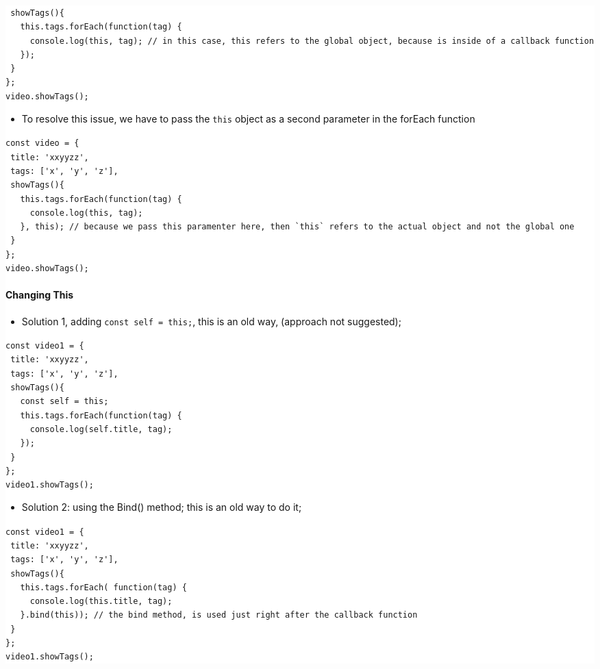 ```
 showTags(){
   this.tags.forEach(function(tag) {
     console.log(this, tag); // in this case, this refers to the global object, because is inside of a callback function
   });
 }
};
video.showTags();
```

- To resolve this issue, we have to pass the `this` object as a second parameter in the forEach function
```
const video = {
 title: 'xxyyzz',
 tags: ['x', 'y', 'z'],
 showTags(){
   this.tags.forEach(function(tag) {
     console.log(this, tag);
   }, this); // because we pass this paramenter here, then `this` refers to the actual object and not the global one
 }
};
video.showTags();
```


#### Changing This

- Solution 1, adding `const self = this;`, this is an old way, (approach not suggested);
```
const video1 = {
 title: 'xxyyzz',
 tags: ['x', 'y', 'z'],
 showTags(){
   const self = this;
   this.tags.forEach(function(tag) {
     console.log(self.title, tag);
   });
 }
};
video1.showTags();
```

- Solution 2: using the Bind() method; this is an old way to do it;

```
const video1 = {
 title: 'xxyyzz',
 tags: ['x', 'y', 'z'],
 showTags(){
   this.tags.forEach( function(tag) {
     console.log(this.title, tag);
   }.bind(this)); // the bind method, is used just right after the callback function
 }
};
video1.showTags();

```
